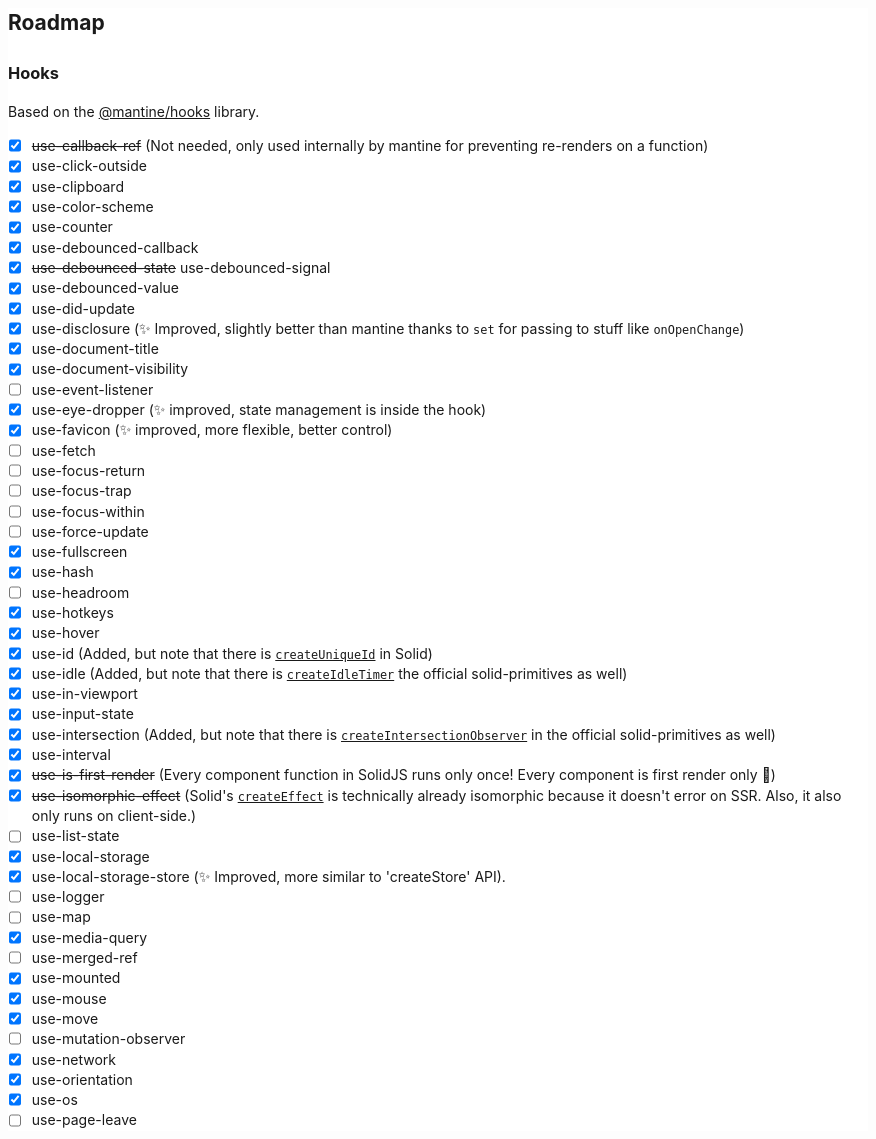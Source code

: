 ## Roadmap

### Hooks

Based on the [@mantine/hooks](https://github.com/mantinedev/mantine/tree/master/packages/%40mantine/hooks/src) library.

- [x] ~~use-callback-ref~~ (Not needed, only used internally by mantine for preventing re-renders on a function)
- [x] use-click-outside
- [x] use-clipboard
- [x] use-color-scheme
- [x] use-counter
- [x] use-debounced-callback
- [x] ~~use-debounced-state~~ use-debounced-signal
- [x] use-debounced-value
- [x] use-did-update
- [x] use-disclosure (✨ Improved, slightly better than mantine thanks to `set` for passing to stuff like `onOpenChange`)
- [x] use-document-title
- [x] use-document-visibility
- [ ] use-event-listener
- [x] use-eye-dropper (✨ improved, state management is inside the hook)
- [x] use-favicon (✨ improved, more flexible, better control)
- [ ] use-fetch
- [ ] use-focus-return
- [ ] use-focus-trap
- [ ] use-focus-within
- [ ] use-force-update
- [x] use-fullscreen
- [x] use-hash
- [ ] use-headroom
- [x] use-hotkeys
- [x] use-hover
- [x] use-id (Added, but note that there is [`createUniqueId`](https://docs.solidjs.com/reference/component-apis/create-unique-id) in Solid)
- [x] use-idle (Added, but note that there is [`createIdleTimer`](https://primitives.solidjs.community/package/idle/) the official solid-primitives as well)
- [x] use-in-viewport
- [x] use-input-state
- [x] use-intersection (Added, but note that there is [`createIntersectionObserver`](https://primitives.solidjs.community/package/intersection-observer/) in the official solid-primitives as well)
- [x] use-interval
- [x] ~~use-is-first-render~~ (Every component function in SolidJS runs only once! Every component is first render only 🙂)
- [x] ~~use-isomorphic-effect~~ (Solid's [`createEffect`](https://docs.solidjs.com/reference/basic-reactivity/create-effect) is technically already isomorphic because it doesn't error on SSR. Also, it also only runs on client-side.)
- [ ] use-list-state
- [x] use-local-storage
- [x] use-local-storage-store (✨ Improved, more similar to 'createStore' API).
- [ ] use-logger
- [ ] use-map
- [x] use-media-query
- [ ] use-merged-ref
- [x] use-mounted
- [x] use-mouse
- [x] use-move
- [ ] use-mutation-observer
- [x] use-network
- [x] use-orientation
- [x] use-os
- [ ] use-page-leave